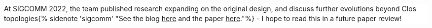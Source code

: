 At SIGCOMM 2022, the team published research expanding on the original design, and discuss further evolutions beyond Clos topologies{% sidenote 'sigcomm' "See the blog [here](https://cloud.google.com/blog/topics/systems/the-evolution-of-googles-jupiter-data-center-network) and the paper [here](https://dl.acm.org/doi/10.1145/3544216.3544265)."%} - I hope to read this in a future paper review!